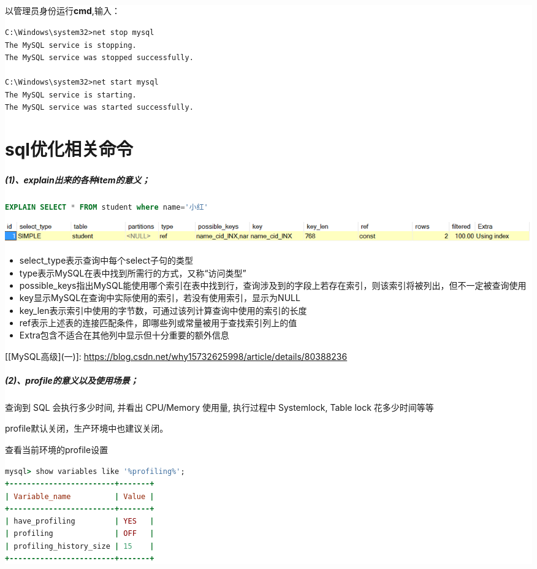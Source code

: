    以管理员身份运行**cmd**,输入：

   ```
   C:\Windows\system32>net stop mysql
   The MySQL service is stopping.
   The MySQL service was stopped successfully.
   
   C:\Windows\system32>net start mysql
   The MySQL service is starting.
   The MySQL service was started successfully.
   
   ```



# sql优化相关命令

##### (1)、explain出来的各种item的意义；

```sql
EXPLAIN SELECT * FROM student where name='小红'

```

![1584087657654](MySQL.assets/1584087657654.png)

* select_type表示查询中每个select子句的类型
* type表示MySQL在表中找到所需行的方式，又称“访问类型”
* possible_keys指出MySQL能使用哪个索引在表中找到行，查询涉及到的字段上若存在索引，则该索引将被列出，但不一定被查询使用
* key显示MySQL在查询中实际使用的索引，若没有使用索引，显示为NULL
* key_len表示索引中使用的字节数，可通过该列计算查询中使用的索引的长度
* ref表示上述表的连接匹配条件，即哪些列或常量被用于查找索引列上的值
* Extra包含不适合在其他列中显示但十分重要的额外信息

[[MySQL高级\](一)]: https://blog.csdn.net/why15732625998/article/details/80388236



##### (2)、profile的意义以及使用场景；

查询到 SQL 会执行多少时间, 并看出 CPU/Memory 使用量, 执行过程中 Systemlock, Table lock 花多少时间等等

profile默认关闭，生产环境中也建议关闭。

查看当前环境的profile设置

```ruby
mysql> show variables like '%profiling%';
+------------------------+-------+
| Variable_name          | Value |
+------------------------+-------+
| have_profiling         | YES   |
| profiling              | OFF   |
| profiling_history_size | 15    |
+------------------------+-------+

```
